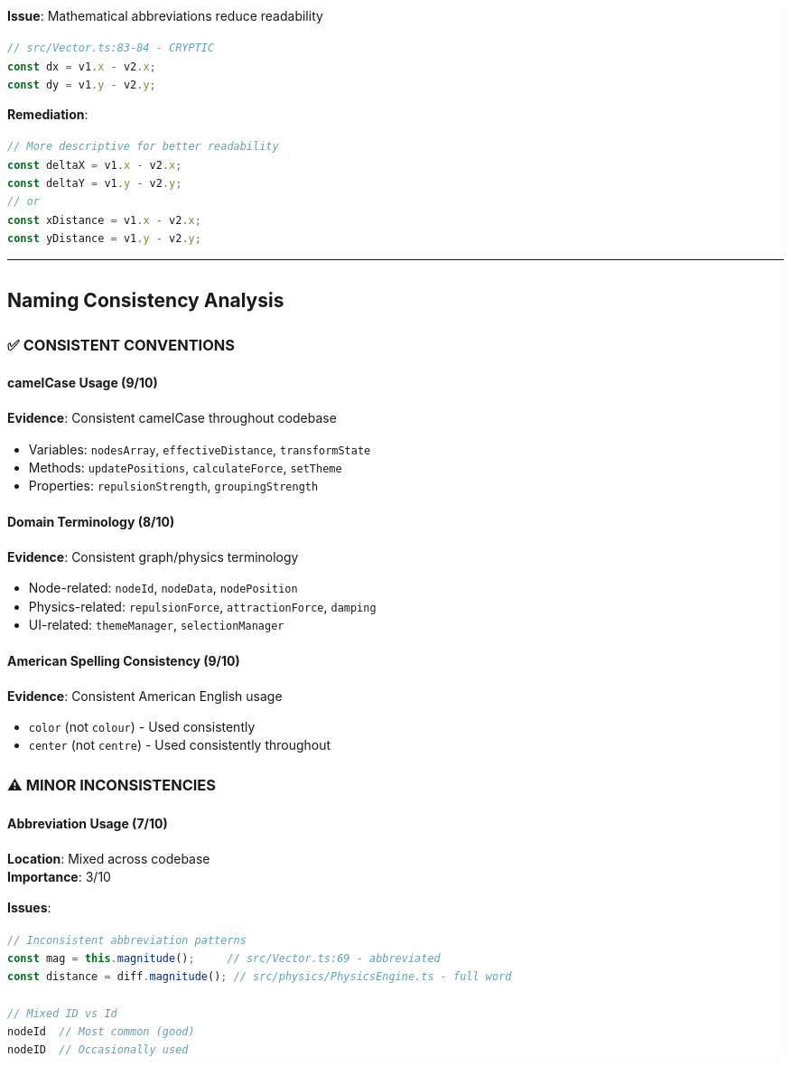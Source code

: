 **Issue**: Mathematical abbreviations reduce readability

```typescript
// src/Vector.ts:83-84 - CRYPTIC
const dx = v1.x - v2.x;
const dy = v1.y - v2.y;
```

**Remediation**:
```typescript
// More descriptive for better readability
const deltaX = v1.x - v2.x;
const deltaY = v1.y - v2.y;
// or
const xDistance = v1.x - v2.x;
const yDistance = v1.y - v2.y;
```

---

## Naming Consistency Analysis

### ✅ CONSISTENT CONVENTIONS

#### camelCase Usage (9/10)
**Evidence**: Consistent camelCase throughout codebase
- Variables: `nodesArray`, `effectiveDistance`, `transformState`
- Methods: `updatePositions`, `calculateForce`, `setTheme`
- Properties: `repulsionStrength`, `groupingStrength`

#### Domain Terminology (8/10)
**Evidence**: Consistent graph/physics terminology
- Node-related: `nodeId`, `nodeData`, `nodePosition`
- Physics-related: `repulsionForce`, `attractionForce`, `damping`
- UI-related: `themeManager`, `selectionManager`

#### American Spelling Consistency (9/10)
**Evidence**: Consistent American English usage
- `color` (not `colour`) - Used consistently
- `center` (not `centre`) - Used consistently throughout

### ⚠️ MINOR INCONSISTENCIES

#### Abbreviation Usage (7/10)
**Location**: Mixed across codebase  
**Importance**: 3/10

**Issues**:
```typescript
// Inconsistent abbreviation patterns
const mag = this.magnitude();     // src/Vector.ts:69 - abbreviated
const distance = diff.magnitude(); // src/physics/PhysicsEngine.ts - full word

// Mixed ID vs Id
nodeId  // Most common (good)
nodeID  // Occasionally used
```
